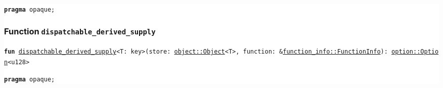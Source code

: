 


<pre><code><b>pragma</b> opaque;
</code></pre>



<a id="@Specification_1_dispatchable_derived_supply"></a>

### Function `dispatchable_derived_supply`


<pre><code><b>fun</b> <a href="dispatchable_fungible_asset.md#0x1_dispatchable_fungible_asset_dispatchable_derived_supply">dispatchable_derived_supply</a>&lt;T: key&gt;(store: <a href="object.md#0x1_object_Object">object::Object</a>&lt;T&gt;, function: &<a href="function_info.md#0x1_function_info_FunctionInfo">function_info::FunctionInfo</a>): <a href="../../../libra2-stdlib/../move-stdlib/tests/compiler-v2-doc/option.md#0x1_option_Option">option::Option</a>&lt;u128&gt;
</code></pre>




<pre><code><b>pragma</b> opaque;
</code></pre>


[move-book]: https://dev.libra2.org/move/book/SUMMARY
